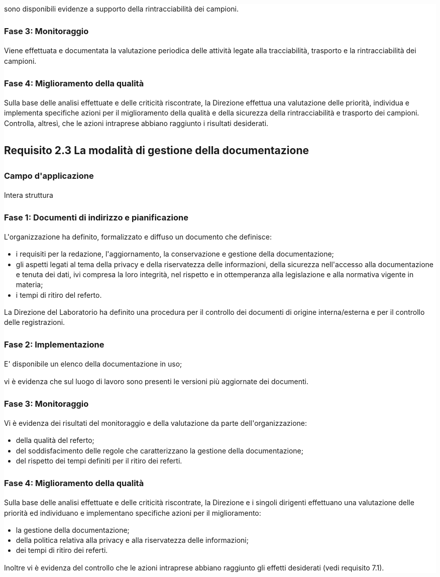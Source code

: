 sono disponibili evidenze a supporto della rintracciabilità dei campioni.

### Fase 3: Monitoraggio
Viene effettuata e documentata la valutazione periodica delle attività legate alla tracciabilità, trasporto e la rintracciabilità dei campioni.

### Fase 4: Miglioramento della qualità
Sulla base delle analisi effettuate e delle criticità riscontrate, la Direzione effettua una valutazione delle priorità, individua e implementa specifiche azioni per il miglioramento della qualità e della sicurezza della rintracciabilità e trasporto dei campioni. Controlla, altresì, che le azioni intraprese abbiano raggiunto i risultati desiderati.

## Requisito 2.3 La modalità di gestione della documentazione
### Campo d'applicazione
Intera struttura

### Fase 1: Documenti di indirizzo e pianificazione
L'organizzazione ha definito, formalizzato e diffuso un documento che definisce:
- i requisiti per la redazione, l'aggiornamento, la conservazione e gestione della documentazione;
- gli aspetti legati al tema della privacy e della riservatezza delle informazioni, della sicurezza nell'accesso alla documentazione e tenuta dei dati, ivi compresa la loro integrità, nel rispetto e in ottemperanza alla legislazione e alla normativa vigente in materia;
- i tempi di ritiro del referto.

La Direzione del Laboratorio ha definito una procedura per il controllo dei documenti di origine interna/esterna e per il controllo delle registrazioni.

### Fase 2: Implementazione
E' disponibile un elenco della documentazione in uso;

vi è evidenza che sul luogo di lavoro sono presenti le versioni più aggiornate dei documenti.

### Fase 3: Monitoraggio
Vi è evidenza dei risultati del monitoraggio e della valutazione da parte dell'organizzazione:
- della qualità del referto;
- del soddisfacimento delle regole che caratterizzano la gestione della documentazione;
- del rispetto dei tempi definiti per il ritiro dei referti.

### Fase 4: Miglioramento della qualità
Sulla base delle analisi effettuate e delle criticità riscontrate, la Direzione e i singoli dirigenti effettuano una valutazione delle priorità ed individuano e implementano specifiche azioni per il miglioramento:
- la gestione della documentazione;
- della politica relativa alla privacy e alla riservatezza delle informazioni;
- dei tempi di ritiro dei referti.

Inoltre vi è evidenza del controllo che le azioni intraprese abbiano raggiunto gli effetti desiderati (vedi requisito 7.1).
